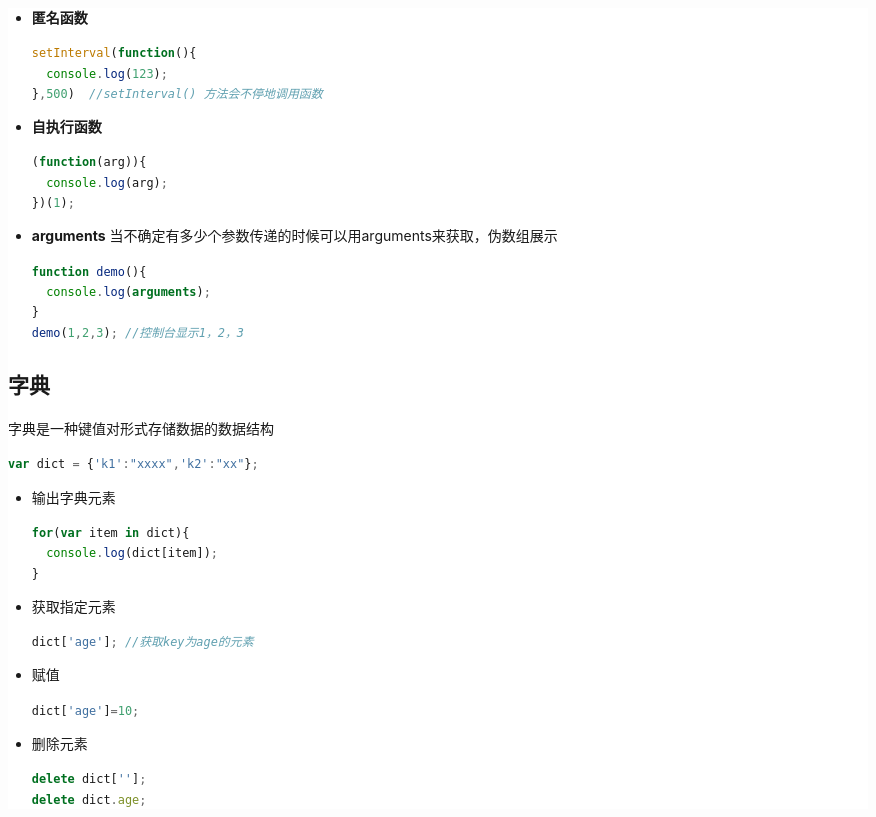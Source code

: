 - **匿名函数**

  ```js
  setInterval(function(){
  	console.log(123);
  },500)  //setInterval() 方法会不停地调用函数
  ```

- **自执行函数**

  ```js
  (function(arg)){
  	console.log(arg);
  })(1);
  ```

- **arguments** 当不确定有多少个参数传递的时候可以用arguments来获取，伪数组展示

  ```js
  function demo(){
  	console.log(arguments);
  }
  demo(1,2,3); //控制台显示1，2，3
  ```



## 字典

字典是一种键值对形式存储数据的数据结构

```js
var dict = {'k1':"xxxx",'k2':"xx"};
```

- 输出字典元素

  ```js
  for(var item in dict){
  	console.log(dict[item]);
  }
  ```

- 获取指定元素

  ```js
  dict['age']; //获取key为age的元素
  ```

- 赋值

  ```js
  dict['age']=10;
  ```

- 删除元素

  ```js
  delete dict[''];
  delete dict.age;
  ```

